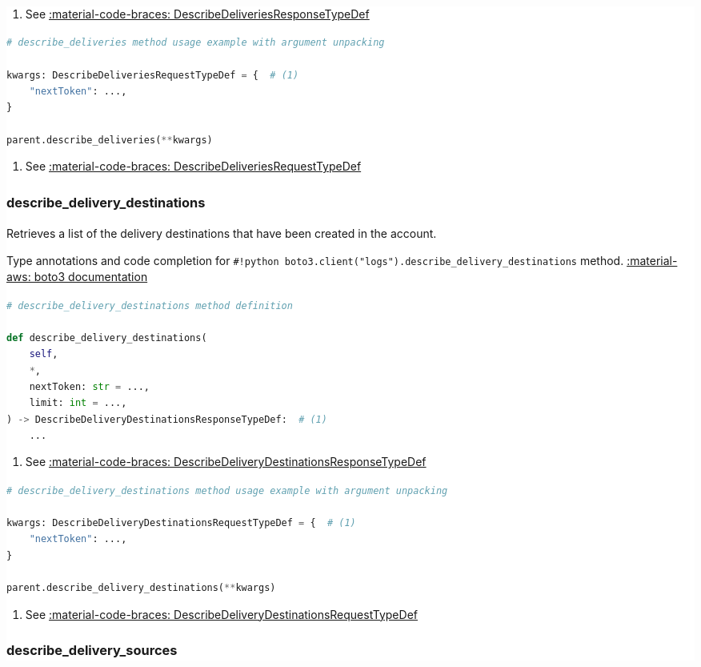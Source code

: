1. See [:material-code-braces: DescribeDeliveriesResponseTypeDef](./type_defs.md#describedeliveriesresponsetypedef)


```python
# describe_deliveries method usage example with argument unpacking

kwargs: DescribeDeliveriesRequestTypeDef = {  # (1)
    "nextToken": ...,
}

parent.describe_deliveries(**kwargs)
```

1. See [:material-code-braces: DescribeDeliveriesRequestTypeDef](./type_defs.md#describedeliveriesrequesttypedef)

### describe\_delivery\_destinations

Retrieves a list of the delivery destinations that have been created in the
account.

Type annotations and code completion for `#!python boto3.client("logs").describe_delivery_destinations` method.
[:material-aws: boto3 documentation](https://boto3.amazonaws.com/v1/documentation/api/latest/reference/services/logs/client/describe_delivery_destinations.html)

```python
# describe_delivery_destinations method definition

def describe_delivery_destinations(
    self,
    *,
    nextToken: str = ...,
    limit: int = ...,
) -> DescribeDeliveryDestinationsResponseTypeDef:  # (1)
    ...
```

1. See [:material-code-braces: DescribeDeliveryDestinationsResponseTypeDef](./type_defs.md#describedeliverydestinationsresponsetypedef)


```python
# describe_delivery_destinations method usage example with argument unpacking

kwargs: DescribeDeliveryDestinationsRequestTypeDef = {  # (1)
    "nextToken": ...,
}

parent.describe_delivery_destinations(**kwargs)
```

1. See [:material-code-braces: DescribeDeliveryDestinationsRequestTypeDef](./type_defs.md#describedeliverydestinationsrequesttypedef)

### describe\_delivery\_sources
